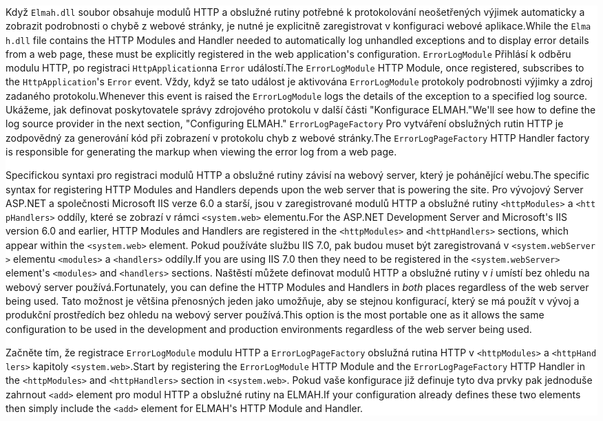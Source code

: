 <span data-ttu-id="74f77-163">Když `Elmah.dll` soubor obsahuje modulů HTTP a obslužné rutiny potřebné k protokolování neošetřených výjimek automaticky a zobrazit podrobnosti o chybě z webové stránky, je nutné je explicitně zaregistrovat v konfiguraci webové aplikace.</span><span class="sxs-lookup"><span data-stu-id="74f77-163">While the `Elmah.dll` file contains the HTTP Modules and Handler needed to automatically log unhandled exceptions and to display error details from a web page, these must be explicitly registered in the web application's configuration.</span></span> <span data-ttu-id="74f77-164">`ErrorLogModule` Přihlásí k odběru modulu HTTP, po registraci `HttpApplication`na `Error` událostí.</span><span class="sxs-lookup"><span data-stu-id="74f77-164">The `ErrorLogModule` HTTP Module, once registered, subscribes to the `HttpApplication`'s `Error` event.</span></span> <span data-ttu-id="74f77-165">Vždy, když se tato událost je aktivována `ErrorLogModule` protokoly podrobnosti výjimky a zdroj zadaného protokolu.</span><span class="sxs-lookup"><span data-stu-id="74f77-165">Whenever this event is raised the `ErrorLogModule` logs the details of the exception to a specified log source.</span></span> <span data-ttu-id="74f77-166">Ukážeme, jak definovat poskytovatele správy zdrojového protokolu v další části "Konfigurace ELMAH."</span><span class="sxs-lookup"><span data-stu-id="74f77-166">We'll see how to define the log source provider in the next section, "Configuring ELMAH."</span></span> <span data-ttu-id="74f77-167">`ErrorLogPageFactory` Pro vytváření obslužných rutin HTTP je zodpovědný za generování kód při zobrazení v protokolu chyb z webové stránky.</span><span class="sxs-lookup"><span data-stu-id="74f77-167">The `ErrorLogPageFactory` HTTP Handler factory is responsible for generating the markup when viewing the error log from a web page.</span></span>

<span data-ttu-id="74f77-168">Specifickou syntaxi pro registraci modulů HTTP a obslužné rutiny závisí na webový server, který je pohánějící webu.</span><span class="sxs-lookup"><span data-stu-id="74f77-168">The specific syntax for registering HTTP Modules and Handlers depends upon the web server that is powering the site.</span></span> <span data-ttu-id="74f77-169">Pro vývojový Server ASP.NET a společnosti Microsoft IIS verze 6.0 a starší, jsou v zaregistrované modulů HTTP a obslužné rutiny `<httpModules>` a `<httpHandlers>` oddíly, které se zobrazí v rámci `<system.web>` elementu.</span><span class="sxs-lookup"><span data-stu-id="74f77-169">For the ASP.NET Development Server and Microsoft's IIS version 6.0 and earlier, HTTP Modules and Handlers are registered in the `<httpModules>` and `<httpHandlers>` sections, which appear within the `<system.web>` element.</span></span> <span data-ttu-id="74f77-170">Pokud používáte službu IIS 7.0, pak budou muset být zaregistrovaná v `<system.webServer>` elementu `<modules>` a `<handlers>` oddíly.</span><span class="sxs-lookup"><span data-stu-id="74f77-170">If you are using IIS 7.0 then they need to be registered in the `<system.webServer>` element's `<modules>` and `<handlers>` sections.</span></span> <span data-ttu-id="74f77-171">Naštěstí můžete definovat modulů HTTP a obslužné rutiny v *i* umístí bez ohledu na webový server používá.</span><span class="sxs-lookup"><span data-stu-id="74f77-171">Fortunately, you can define the HTTP Modules and Handlers in *both* places regardless of the web server being used.</span></span> <span data-ttu-id="74f77-172">Tato možnost je většina přenosných jeden jako umožňuje, aby se stejnou konfigurací, který se má použít v vývoj a produkční prostředích bez ohledu na webový server používá.</span><span class="sxs-lookup"><span data-stu-id="74f77-172">This option is the most portable one as it allows the same configuration to be used in the development and production environments regardless of the web server being used.</span></span>

<span data-ttu-id="74f77-173">Začněte tím, že registrace `ErrorLogModule` modulu HTTP a `ErrorLogPageFactory` obslužná rutina HTTP v `<httpModules>` a `<httpHandlers>` kapitoly `<system.web>`.</span><span class="sxs-lookup"><span data-stu-id="74f77-173">Start by registering the `ErrorLogModule` HTTP Module and the `ErrorLogPageFactory` HTTP Handler in the `<httpModules>` and `<httpHandlers>` section in `<system.web>`.</span></span> <span data-ttu-id="74f77-174">Pokud vaše konfigurace již definuje tyto dva prvky pak jednoduše zahrnout `<add>` element pro modul HTTP a obslužné rutiny na ELMAH.</span><span class="sxs-lookup"><span data-stu-id="74f77-174">If your configuration already defines these two elements then simply include the `<add>` element for ELMAH's HTTP Module and Handler.</span></span>
